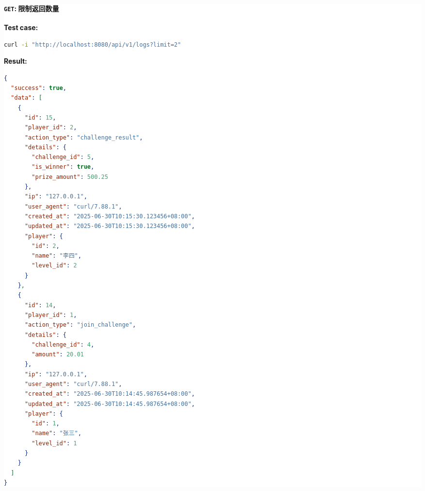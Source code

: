 #### `GET`: 限制返回数量
**Test case:**
```bash
curl -i "http://localhost:8080/api/v1/logs?limit=2"
```

**Result:**
```json
{
  "success": true,
  "data": [
    {
      "id": 15,
      "player_id": 2,
      "action_type": "challenge_result",
      "details": {
        "challenge_id": 5,
        "is_winner": true,
        "prize_amount": 500.25
      },
      "ip": "127.0.0.1",
      "user_agent": "curl/7.88.1",
      "created_at": "2025-06-30T10:15:30.123456+08:00",
      "updated_at": "2025-06-30T10:15:30.123456+08:00",
      "player": {
        "id": 2,
        "name": "李四",
        "level_id": 2
      }
    },
    {
      "id": 14,
      "player_id": 1,
      "action_type": "join_challenge",
      "details": {
        "challenge_id": 4,
        "amount": 20.01
      },
      "ip": "127.0.0.1",
      "user_agent": "curl/7.88.1",
      "created_at": "2025-06-30T10:14:45.987654+08:00",
      "updated_at": "2025-06-30T10:14:45.987654+08:00",
      "player": {
        "id": 1,
        "name": "张三",
        "level_id": 1
      }
    }
  ]
}
```
